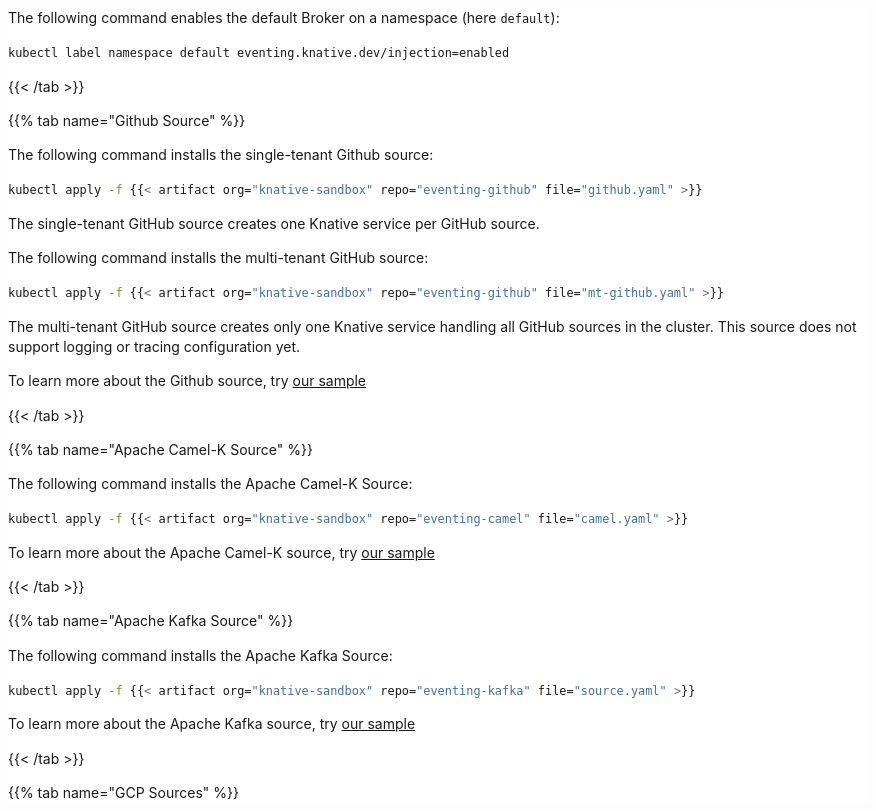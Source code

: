The following command enables the default Broker on a namespace (here
`default`):

```bash
kubectl label namespace default eventing.knative.dev/injection=enabled
```

{{< /tab >}}

{{% tab name="Github Source" %}}

The following command installs the single-tenant Github source:

```bash
kubectl apply -f {{< artifact org="knative-sandbox" repo="eventing-github" file="github.yaml" >}}
```

The single-tenant GitHub source creates one Knative service per GitHub source.

The following command installs the multi-tenant GitHub source:

```bash
kubectl apply -f {{< artifact org="knative-sandbox" repo="eventing-github" file="mt-github.yaml" >}}
```

The multi-tenant GitHub source creates only one Knative service handling all
GitHub sources in the cluster. This source does not support logging or tracing
configuration yet.

To learn more about the Github source, try
[our sample](../eventing/samples/github-source/README.md)

{{< /tab >}}

{{% tab name="Apache Camel-K Source" %}}

The following command installs the Apache Camel-K Source:

```bash
kubectl apply -f {{< artifact org="knative-sandbox" repo="eventing-camel" file="camel.yaml" >}}
```

To learn more about the Apache Camel-K source, try
[our sample](../eventing/samples/apache-camel-source/README.md)

{{< /tab >}}

{{% tab name="Apache Kafka Source" %}}

The following command installs the Apache Kafka Source:

```bash
kubectl apply -f {{< artifact org="knative-sandbox" repo="eventing-kafka" file="source.yaml" >}}
```

To learn more about the Apache Kafka source, try
[our sample](../eventing/samples/kafka/source/README.md)

{{< /tab >}}

{{% tab name="GCP Sources" %}}
